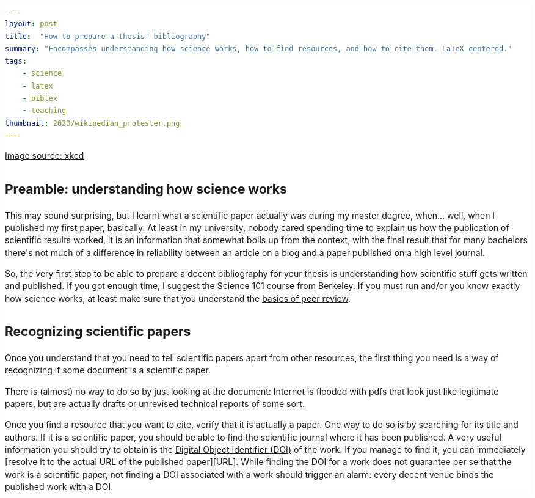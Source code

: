 ```yaml
---
layout: post
title:  "How to prepare a thesis' bibliography"
summary: "Encompasses understanding how science works, how to find resources, and how to cite them. LaTeX centered."
tags:
    - science
    - latex
    - bibtex
    - teaching
thumbnail: 2020/wikipedian_protester.png
---
```


[Image source: xkcd](https://xkcd.com/285/)

## Preamble: understanding how science works

This may sound surprising, but I learnt what a scientific paper actually was during my master degree,
when... well, when I published my first paper, basically.
At least in my university, nobody cared spending time to explain us how the publication of scientific results worked,
it is an information that somewhat boils up from the context,
with the final result that for many bachelors there's not much of a difference in reliability between an article on a blog and a paper published on a high level journal.

So, the very first step to be able to prepare a decent bibliography for your thesis is understanding how scientific stuff gets written and published.
If you got enough time, I suggest the [Science 101][Science 101] course from Berkeley.
If you must run and/or you know exactly how science works, at least make sure that you understand the [basics of peer review][Peer Review].


## Recognizing scientific papers

Once you understand that you need to tell scientific papers apart from other resources,
the first thing you need is a way of recognizing if some document is a scientific paper.

There is (almost) no way to do so by just looking at the document: Internet is flooded with
pdfs that look just like legitimate papers,
but are actually drafts or unrevised technical reports of some sort.

Once you find a resource that you want to cite, verify that it is actually a paper.
One way to do so is by searching for its title and authors.
If it is a scientific paper, you should be able to find the scientific journal
where it has been published.
A very useful information you should try to obtain is the [Digital Object Identifier (DOI)][DOI] of the work. If you manage to find it, you can immediately [resolve it to the actual URL of the published paper][URL].
While finding the DOI for a work does not guarantee per se that the work is a scientific paper,
not finding a DOI associated with a work should trigger an alarm:
every decent venue binds the published work with a DOI.


[Arxiv]: https://arxiv.org/
[DOI]: https://www.doi.org/
[DBLP]: https://dblp.uni-trier.de/
[Google Scholar]: https://scholar.google.com/
[Peer Review]: https://undsci.berkeley.edu/article/howscienceworks_16
[Predatory Journals List]: https://predatoryjournals.com/journals/
[Science 101]: https://undsci.berkeley.edu/article/intro_01
[Scopus]: https://www.scopus.com/